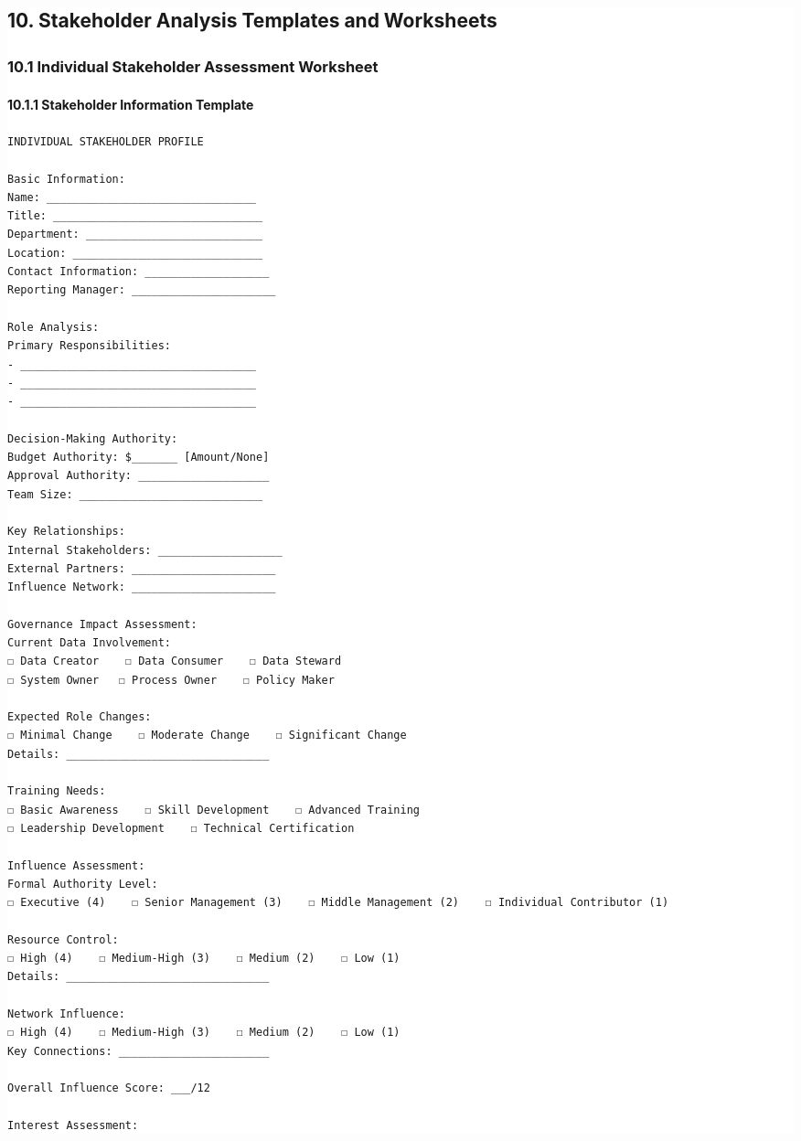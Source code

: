 
## 10. Stakeholder Analysis Templates and Worksheets

### 10.1 Individual Stakeholder Assessment Worksheet

#### 10.1.1 Stakeholder Information Template

```
INDIVIDUAL STAKEHOLDER PROFILE

Basic Information:
Name: ________________________________
Title: ________________________________
Department: ___________________________
Location: _____________________________
Contact Information: ___________________
Reporting Manager: ______________________

Role Analysis:
Primary Responsibilities:
- ____________________________________
- ____________________________________
- ____________________________________

Decision-Making Authority:
Budget Authority: $_______ [Amount/None]
Approval Authority: ____________________
Team Size: ____________________________

Key Relationships:
Internal Stakeholders: ___________________
External Partners: ______________________
Influence Network: ______________________

Governance Impact Assessment:
Current Data Involvement:
☐ Data Creator    ☐ Data Consumer    ☐ Data Steward
☐ System Owner   ☐ Process Owner    ☐ Policy Maker

Expected Role Changes:
☐ Minimal Change    ☐ Moderate Change    ☐ Significant Change
Details: _______________________________

Training Needs:
☐ Basic Awareness    ☐ Skill Development    ☐ Advanced Training
☐ Leadership Development    ☐ Technical Certification

Influence Assessment:
Formal Authority Level:
☐ Executive (4)    ☐ Senior Management (3)    ☐ Middle Management (2)    ☐ Individual Contributor (1)

Resource Control:
☐ High (4)    ☐ Medium-High (3)    ☐ Medium (2)    ☐ Low (1)
Details: _______________________________

Network Influence:
☐ High (4)    ☐ Medium-High (3)    ☐ Medium (2)    ☐ Low (1)
Key Connections: _______________________

Overall Influence Score: ___/12

Interest Assessment:
```